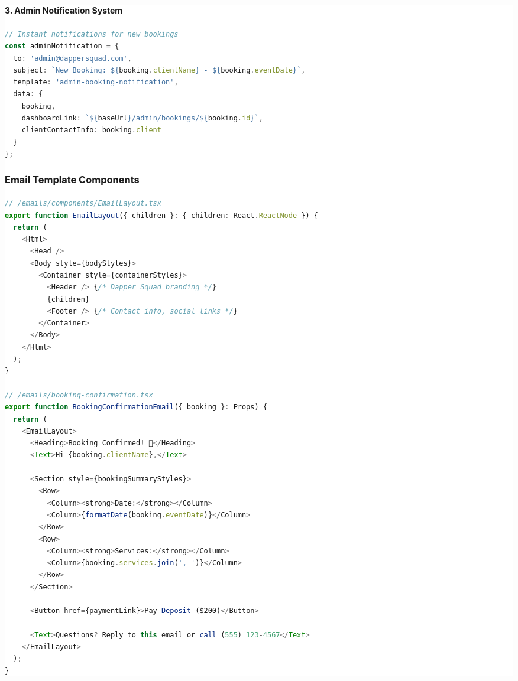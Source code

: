 #### 3. Admin Notification System
```typescript
// Instant notifications for new bookings
const adminNotification = {
  to: 'admin@dappersquad.com',
  subject: `New Booking: ${booking.clientName} - ${booking.eventDate}`,
  template: 'admin-booking-notification',
  data: {
    booking,
    dashboardLink: `${baseUrl}/admin/bookings/${booking.id}`,
    clientContactInfo: booking.client
  }
};
```

### Email Template Components

```typescript
// /emails/components/EmailLayout.tsx
export function EmailLayout({ children }: { children: React.ReactNode }) {
  return (
    <Html>
      <Head />
      <Body style={bodyStyles}>
        <Container style={containerStyles}>
          <Header /> {/* Dapper Squad branding */}
          {children}
          <Footer /> {/* Contact info, social links */}
        </Container>
      </Body>
    </Html>
  );
}

// /emails/booking-confirmation.tsx
export function BookingConfirmationEmail({ booking }: Props) {
  return (
    <EmailLayout>
      <Heading>Booking Confirmed! 🎉</Heading>
      <Text>Hi {booking.clientName},</Text>
      
      <Section style={bookingSummaryStyles}>
        <Row>
          <Column><strong>Date:</strong></Column>
          <Column>{formatDate(booking.eventDate)}</Column>
        </Row>
        <Row>
          <Column><strong>Services:</strong></Column>
          <Column>{booking.services.join(', ')}</Column>
        </Row>
      </Section>
      
      <Button href={paymentLink}>Pay Deposit ($200)</Button>
      
      <Text>Questions? Reply to this email or call (555) 123-4567</Text>
    </EmailLayout>
  );
}
```
